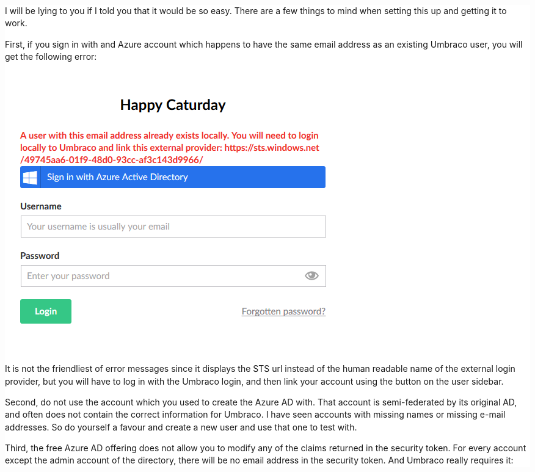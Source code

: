 I will be lying to you if I told you that it would be so easy. There are a few things to mind when
setting this up and getting it to work.

First, if you sign in with and Azure account which happens to have the same email address as an
existing Umbraco user, you will get the following error:

![Duplicate email](images/adfs10.png)

It is not the friendliest of error messages since it displays the STS url instead of the human readable name of
the external login provider, but you will have to log in with the Umbraco login, and then
link your account using the button on the user sidebar. 

Second, do not use the account which you used to create the Azure AD with. That account is semi-federated
by its original AD, and often does not contain the correct information for Umbraco. I have seen accounts with
missing names or missing e-mail addresses. So do yourself a favour and create a new user and use that one
to test with.

Third, the free Azure AD offering does not allow you to modify any of the claims returned in the security
token. For every account except the admin account of the directory, there will be no email address in the
security token. And Umbraco really requires it:
